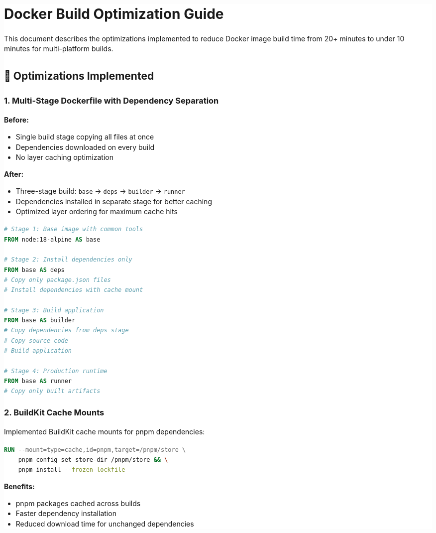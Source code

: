 # Docker Build Optimization Guide

This document describes the optimizations implemented to reduce Docker image build time from 20+ minutes to under 10 minutes for multi-platform builds.

## 🚀 Optimizations Implemented

### 1. Multi-Stage Dockerfile with Dependency Separation

**Before:**
- Single build stage copying all files at once
- Dependencies downloaded on every build
- No layer caching optimization

**After:**
- Three-stage build: `base` → `deps` → `builder` → `runner`
- Dependencies installed in separate stage for better caching
- Optimized layer ordering for maximum cache hits

```dockerfile
# Stage 1: Base image with common tools
FROM node:18-alpine AS base

# Stage 2: Install dependencies only
FROM base AS deps
# Copy only package.json files
# Install dependencies with cache mount

# Stage 3: Build application
FROM base AS builder
# Copy dependencies from deps stage
# Copy source code
# Build application

# Stage 4: Production runtime
FROM base AS runner
# Copy only built artifacts
```

### 2. BuildKit Cache Mounts

Implemented BuildKit cache mounts for pnpm dependencies:

```dockerfile
RUN --mount=type=cache,id=pnpm,target=/pnpm/store \
    pnpm config set store-dir /pnpm/store && \
    pnpm install --frozen-lockfile
```

**Benefits:**
- pnpm packages cached across builds
- Faster dependency installation
- Reduced download time for unchanged dependencies
